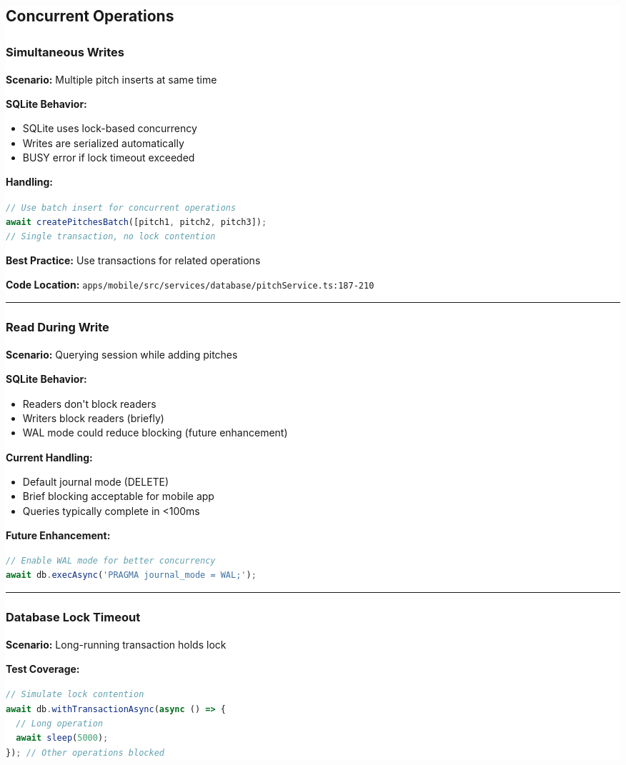 
## Concurrent Operations

### Simultaneous Writes

**Scenario:** Multiple pitch inserts at same time

**SQLite Behavior:**
- SQLite uses lock-based concurrency
- Writes are serialized automatically
- BUSY error if lock timeout exceeded

**Handling:**
```typescript
// Use batch insert for concurrent operations
await createPitchesBatch([pitch1, pitch2, pitch3]);
// Single transaction, no lock contention
```

**Best Practice:** Use transactions for related operations

**Code Location:** `apps/mobile/src/services/database/pitchService.ts:187-210`

---

### Read During Write

**Scenario:** Querying session while adding pitches

**SQLite Behavior:**
- Readers don't block readers
- Writers block readers (briefly)
- WAL mode could reduce blocking (future enhancement)

**Current Handling:**
- Default journal mode (DELETE)
- Brief blocking acceptable for mobile app
- Queries typically complete in <100ms

**Future Enhancement:**
```typescript
// Enable WAL mode for better concurrency
await db.execAsync('PRAGMA journal_mode = WAL;');
```

---

### Database Lock Timeout

**Scenario:** Long-running transaction holds lock

**Test Coverage:**
```typescript
// Simulate lock contention
await db.withTransactionAsync(async () => {
  // Long operation
  await sleep(5000);
}); // Other operations blocked
```
